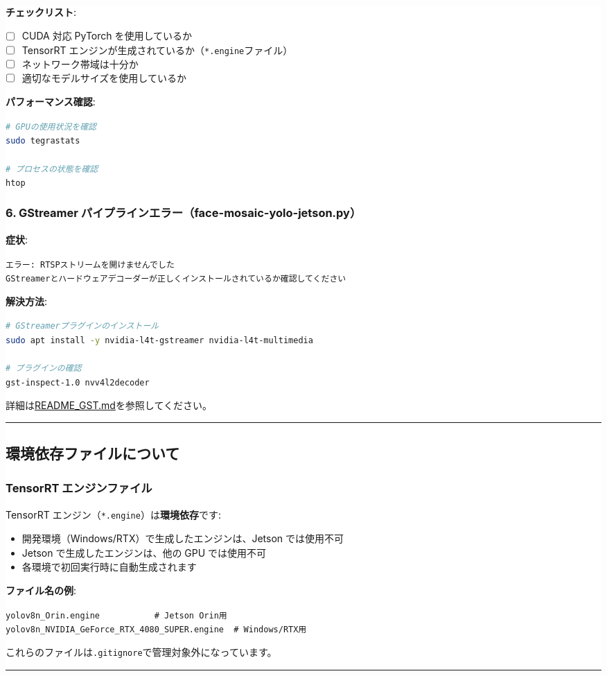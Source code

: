**チェックリスト**:

- [ ] CUDA 対応 PyTorch を使用しているか
- [ ] TensorRT エンジンが生成されているか（`*.engine`ファイル）
- [ ] ネットワーク帯域は十分か
- [ ] 適切なモデルサイズを使用しているか

**パフォーマンス確認**:

```bash
# GPUの使用状況を確認
sudo tegrastats

# プロセスの状態を確認
htop
```

### 6. GStreamer パイプラインエラー（face-mosaic-yolo-jetson.py）

**症状**:

```
エラー: RTSPストリームを開けませんでした
GStreamerとハードウェアデコーダーが正しくインストールされているか確認してください
```

**解決方法**:

```bash
# GStreamerプラグインのインストール
sudo apt install -y nvidia-l4t-gstreamer nvidia-l4t-multimedia

# プラグインの確認
gst-inspect-1.0 nvv4l2decoder
```

詳細は[README_GST.md](README_GST.md)を参照してください。

---

## 環境依存ファイルについて

### TensorRT エンジンファイル

TensorRT エンジン（`*.engine`）は**環境依存**です:

- 開発環境（Windows/RTX）で生成したエンジンは、Jetson では使用不可
- Jetson で生成したエンジンは、他の GPU では使用不可
- 各環境で初回実行時に自動生成されます

**ファイル名の例**:

```
yolov8n_Orin.engine           # Jetson Orin用
yolov8n_NVIDIA_GeForce_RTX_4080_SUPER.engine  # Windows/RTX用
```

これらのファイルは`.gitignore`で管理対象外になっています。

---